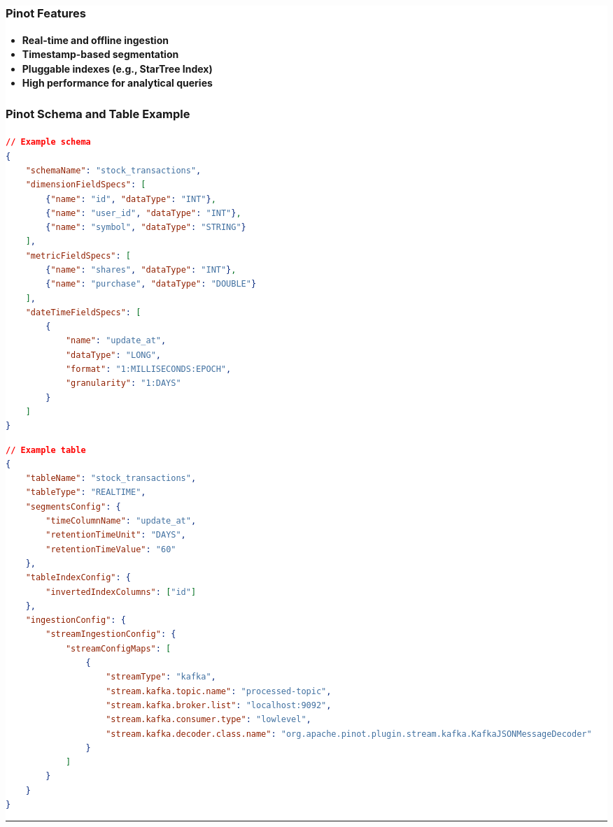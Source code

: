 ### Pinot Features

- **Real-time and offline ingestion**
- **Timestamp-based segmentation**
- **Pluggable indexes (e.g., StarTree Index)**
- **High performance for analytical queries**

### Pinot Schema and Table Example

```json
// Example schema
{
    "schemaName": "stock_transactions",
    "dimensionFieldSpecs": [
        {"name": "id", "dataType": "INT"},
        {"name": "user_id", "dataType": "INT"},
        {"name": "symbol", "dataType": "STRING"}
    ],
    "metricFieldSpecs": [
        {"name": "shares", "dataType": "INT"},
        {"name": "purchase", "dataType": "DOUBLE"}
    ],
    "dateTimeFieldSpecs": [
        {
            "name": "update_at",
            "dataType": "LONG",
            "format": "1:MILLISECONDS:EPOCH",
            "granularity": "1:DAYS"
        }
    ]
}
```

```json
// Example table
{
    "tableName": "stock_transactions",
    "tableType": "REALTIME",
    "segmentsConfig": {
        "timeColumnName": "update_at",
        "retentionTimeUnit": "DAYS",
        "retentionTimeValue": "60"
    },
    "tableIndexConfig": {
        "invertedIndexColumns": ["id"]
    },
    "ingestionConfig": {
        "streamIngestionConfig": {
            "streamConfigMaps": [
                {
                    "streamType": "kafka",
                    "stream.kafka.topic.name": "processed-topic",
                    "stream.kafka.broker.list": "localhost:9092",
                    "stream.kafka.consumer.type": "lowlevel",
                    "stream.kafka.decoder.class.name": "org.apache.pinot.plugin.stream.kafka.KafkaJSONMessageDecoder"
                }
            ]
        }
    }
}
```

---